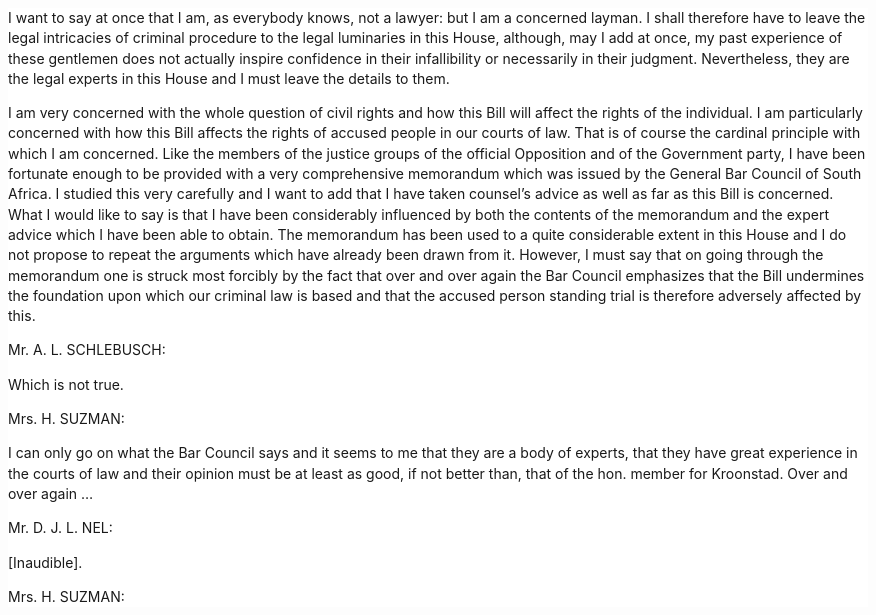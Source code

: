 <p>I want to say at once that I am, as everybody knows, not a lawyer: but I am a concerned layman. I shall therefore have to leave the legal intricacies of criminal procedure to the legal luminaries in this House, although, may I add at once, my past experience of these gentlemen does not actually inspire confidence in their infallibility or necessarily in their judgment. Nevertheless, they are the legal experts in this House and I must leave the details to them.</p>

<p>I am very concerned with the whole question of civil rights and how this Bill will affect the rights of the individual. I am particularly concerned with how this Bill affects the rights of accused people in our courts of law. That is of course the cardinal principle with which I am concerned. Like the members of the justice groups of the official Opposition and of the Government party, I have been fortunate enough to be provided with a very comprehensive memorandum which was issued by the General Bar Council of South Africa. I studied this very carefully and I want to add that I have taken counsel&#x2019;s advice as well as far as this Bill is concerned. What I would like to say is that I have been considerably influenced by both the contents of the memorandum and the expert advice which I have been able to obtain. The memorandum has been used to a quite considerable extent in this House and I do not propose to repeat the arguments which have already been drawn from it. However, I must say that on going through the memorandum one is struck most forcibly by the fact that over and over again the Bar Council emphasizes that the Bill undermines the foundation upon which our criminal law is based and that the accused person standing trial is therefore adversely affected by this.</p>

</speech>

<speech by="#schlebusch">

<from>Mr. <person refersTo="hansard_za">A. L. SCHLEBUSCH</person>:</from>

<p>Which is not true.</p>

</speech>

<speech by="#suzman">

<from>Mrs. <person refersTo="hansard_za">H. SUZMAN</person>:</from>

<p>I can only go on what the Bar Council says and it seems to me that they are a body of experts, that they have great experience in the courts of law and their opinion must be at least as good, if not better than, that of the hon. member for Kroonstad. Over and over again &#x2026;</p>

</speech>

<speech by="#nel">

<from>Mr. <person refersTo="hansard_za">D. J. L. NEL</person>:</from>

<p>[Inaudible].</p>

</speech>

<speech by="#suzman">

<from>Mrs. <person refersTo="hansard_za">H. SUZMAN</person>:</from>
